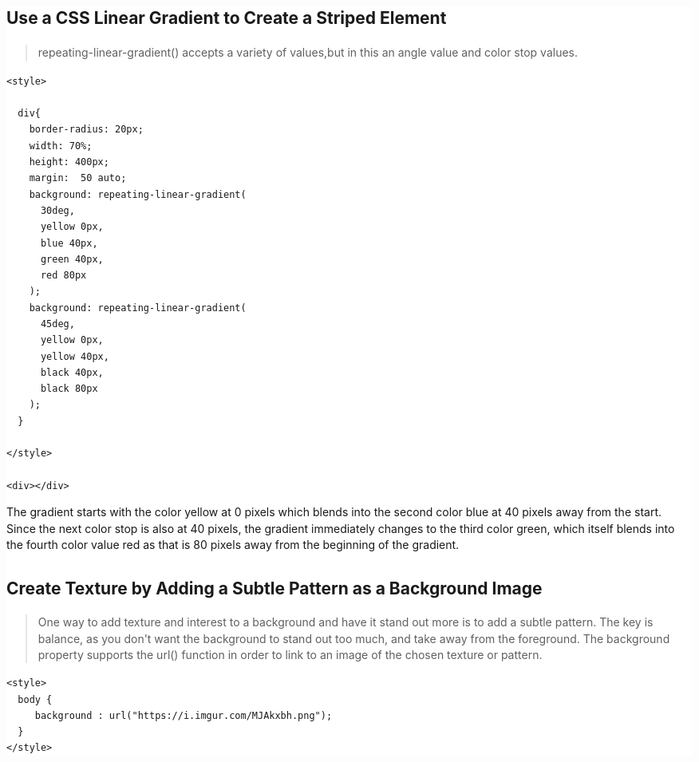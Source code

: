 ##  Use a CSS Linear Gradient to Create a Striped Element

>  repeating-linear-gradient() accepts a variety of values,but in this an angle value and color stop values.
```
<style>

  div{ 
    border-radius: 20px;
    width: 70%;
    height: 400px;
    margin:  50 auto;
    background: repeating-linear-gradient(
      30deg,
      yellow 0px,
      blue 40px,
      green 40px,
      red 80px
    );
    background: repeating-linear-gradient(
      45deg,
      yellow 0px,
      yellow 40px,
      black 40px,
      black 80px
    );
  }

</style>

<div></div>
```
The gradient starts with the color yellow at 0 pixels which blends into the second color blue at 40 pixels away from the start. Since the next color stop is also at 40 pixels, the gradient immediately changes to the third color green, which itself blends into the fourth color value red as that is 80 pixels away from the beginning of the gradient.

## Create Texture by Adding a Subtle Pattern as a Background Image

> One way to add texture and interest to a background and have it stand out more is to add a subtle pattern. The key is balance, as you don't want the background to stand out too much, and take away from the foreground. The background property supports the url() function in order to link to an image of the chosen texture or pattern.

```
<style>
  body {
     background : url("https://i.imgur.com/MJAkxbh.png");
  }
</style>
```
